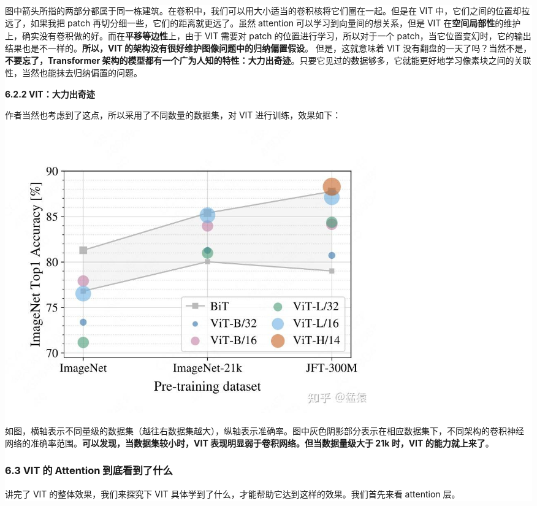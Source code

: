
图中箭头所指的两部分都属于同一栋建筑。在卷积中，我们可以用大小适当的卷积核将它们圈在一起。但是在 VIT 中，它们之间的位置却拉远了，如果我把 patch 再切分细一些，它们的距离就更远了。虽然 attention 可以学习到向量间的想关系，但是 VIT 在**空间局部性**的维护上，确实没有卷积做的好。而在**平移等边性**上，由于 VIT 需要对 patch 的位置进行学习，所以对于一个 patch，当它位置变幻时，它的输出结果也是不一样的。**所以，VIT 的架构没有很好维护图像问题中的归纳偏置假设**。
但是，这就意味着 VIT 没有翻盘的一天了吗？当然不是，**不要忘了，Transformer 架构的模型都有一个广为人知的特性：大力出奇迹**。只要它见过的数据够多，它就能更好地学习像素块之间的关联性，当然也能抹去归纳偏置的问题。

**6.2.2 VIT：大力出奇迹**


作者当然也考虑到了这点，所以采用了不同数量的数据集，对 VIT 进行训练，效果如下：

<img src="./assets/v2-4a0b19ef839211c6ea67149c95c0ff98_r.jpg" style="zoom:67%;" />


如图，横轴表示不同量级的数据集（越往右数据集越大），纵轴表示准确率。图中灰色阴影部分表示在相应数据集下，不同架构的卷积神经网络的准确率范围。**可以发现，当数据集较小时，VIT 表现明显弱于卷积网络。但当数据量级大于 21k 时，VIT 的能力就上来了**。

### 6.3 VIT 的 Attention 到底看到了什么


讲完了 VIT 的整体效果，我们来探究下 VIT 具体学到了什么，才能帮助它达到这样的效果。我们首先来看 attention 层。

